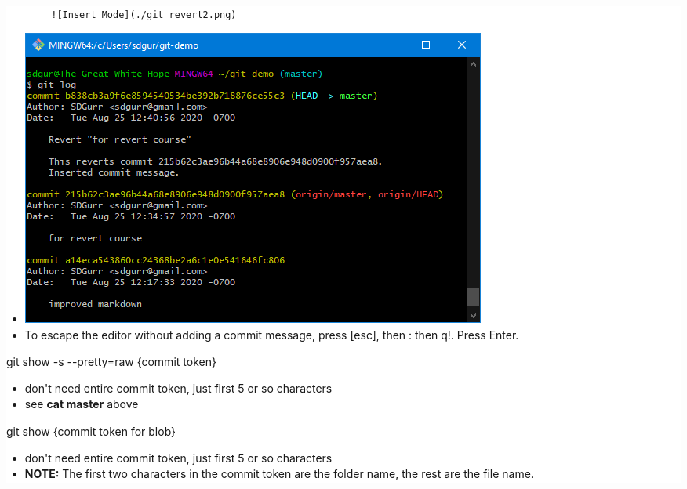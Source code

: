             ![Insert Mode](./git_revert2.png)
  - ![Insert Mode](./git_revert3.png)
  - To escape the editor without adding a commit message, press [esc], then : then q!. Press Enter.

git show -s --pretty=raw {commit token}

- don't need entire commit token, just first 5 or so characters
- see **cat master** above

git show {commit token for blob}

- don't need entire commit token, just first 5 or so characters
- **NOTE:** The first two characters in the commit token are the folder name, the rest are the file name.
